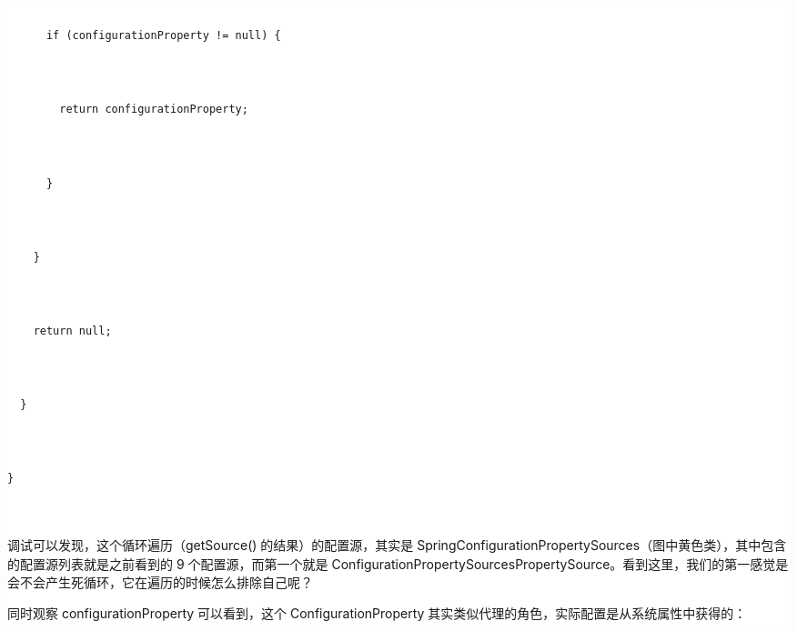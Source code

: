 ```

      if (configurationProperty != null) {



        return configurationProperty;



      }



    }



    return null;



  }



}



```

调试可以发现，这个循环遍历（getSource() 的结果）的配置源，其实是 SpringConfigurationPropertySources（图中黄色类），其中包含的配置源列表就是之前看到的 9 个配置源，而第一个就是 ConfigurationPropertySourcesPropertySource。看到这里，我们的第一感觉是会不会产生死循环，它在遍历的时候怎么排除自己呢？

同时观察 configurationProperty 可以看到，这个 ConfigurationProperty 其实类似代理的角色，实际配置是从系统属性中获得的：
